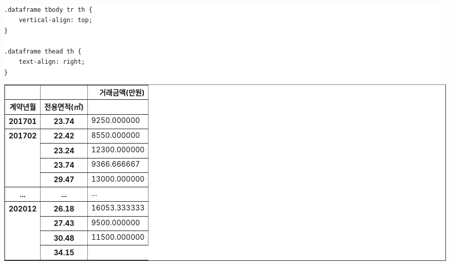     .dataframe tbody tr th {
        vertical-align: top;
    }

    .dataframe thead th {
        text-align: right;
    }
</style>
<table border="1" class="dataframe">
  <thead>
    <tr style="text-align: right;">
      <th></th>
      <th></th>
      <th>거래금액(만원)</th>
    </tr>
    <tr>
      <th>계약년월</th>
      <th>전용면적(㎡)</th>
      <th></th>
    </tr>
  </thead>
  <tbody>
    <tr>
      <th>201701</th>
      <th>23.74</th>
      <td>9250.000000</td>
    </tr>
    <tr>
      <th rowspan="4" valign="top">201702</th>
      <th>22.42</th>
      <td>8550.000000</td>
    </tr>
    <tr>
      <th>23.24</th>
      <td>12300.000000</td>
    </tr>
    <tr>
      <th>23.74</th>
      <td>9366.666667</td>
    </tr>
    <tr>
      <th>29.47</th>
      <td>13000.000000</td>
    </tr>
    <tr>
      <th>...</th>
      <th>...</th>
      <td>...</td>
    </tr>
    <tr>
      <th rowspan="5" valign="top">202012</th>
      <th>26.18</th>
      <td>16053.333333</td>
    </tr>
    <tr>
      <th>27.43</th>
      <td>9500.000000</td>
    </tr>
    <tr>
      <th>30.48</th>
      <td>11500.000000</td>
    </tr>
    <tr>
      <th>34.15</th>